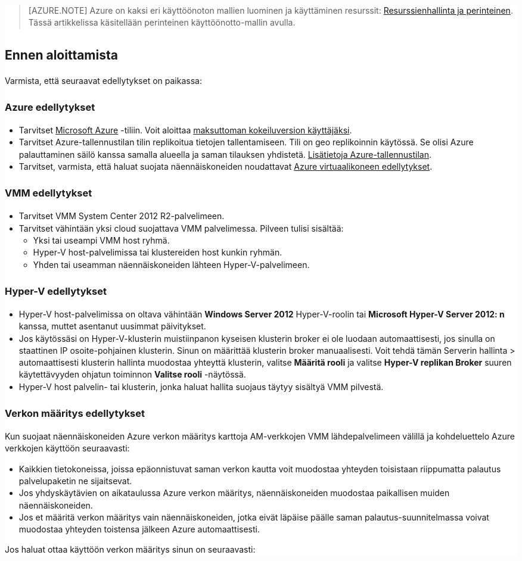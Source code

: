 
> [AZURE.NOTE] Azure on kaksi eri käyttöönoton mallien luominen ja käyttäminen resurssit: [Resurssienhallinta ja perinteinen](../resource-manager-deployment-model.md). Tässä artikkelissa käsitellään perinteinen käyttöönotto-mallin avulla.



## <a name="before-you-start"></a>Ennen aloittamista

Varmista, että seuraavat edellytykset on paikassa:

### <a name="azure-prerequisites"></a>Azure edellytykset

- Tarvitset [Microsoft Azure](https://azure.microsoft.com/) -tiliin. Voit aloittaa [maksuttoman kokeiluversion käyttäjäksi](https://azure.microsoft.com/pricing/free-trial/).
- Tarvitset Azure-tallennustilan tilin replikoitua tietojen tallentamiseen. Tili on geo replikoinnin käytössä. Se olisi Azure palauttaminen säilö kanssa samalla alueella ja saman tilauksen yhdistetä. [Lisätietoja Azure-tallennustilan](../storage/storage-introduction.md).
- Tarvitset, varmista, että haluat suojata näennäiskoneiden noudattavat [Azure virtuaalikoneen edellytykset](site-recovery-best-practices.md#virtual-machines).

### <a name="vmm-prerequisites"></a>VMM edellytykset
- Tarvitset VMM System Center 2012 R2-palvelimeen.
- Tarvitset vähintään yksi cloud suojattava VMM palvelimessa. Pilveen tulisi sisältää:
    - Yksi tai useampi VMM host ryhmä.
    - Hyper-V host-palvelimissa tai klustereiden host kunkin ryhmän.
    - Yhden tai useamman näennäiskoneiden lähteen Hyper-V-palvelimeen.

### <a name="hyper-v-prerequisites"></a>Hyper-V edellytykset

- Hyper-V host-palvelimissa on oltava vähintään **Windows Server 2012** Hyper-V-roolin tai **Microsoft Hyper-V Server 2012: n** kanssa, muttet asentanut uusimmat päivitykset.
- Jos käytössäsi on Hyper-V-klusterin muistiinpanon kyseisen klusterin broker ei ole luodaan automaattisesti, jos sinulla on staattinen IP osoite-pohjainen klusterin. Sinun on määrittää klusterin broker manuaalisesti. Voit tehdä tämän Serverin hallinta > automaattisesti klusterin hallinta muodostaa yhteyttä klusterin, valitse **Määritä rooli** ja valitse **Hyper-V replikan Broker** suuren käytettävyyden ohjatun toiminnon **Valitse rooli** -näytössä.
- Hyper-V host palvelin- tai klusterin, jonka haluat hallita suojaus täytyy sisältyä VMM pilvestä.

### <a name="network-mapping-prerequisites"></a>Verkon määritys edellytykset
Kun suojaat näennäiskoneiden Azure verkon määritys karttoja AM-verkkojen VMM lähdepalvelimeen välillä ja kohdeluettelo Azure verkkojen käyttöön seuraavasti:

- Kaikkien tietokoneissa, joissa epäonnistuvat saman verkon kautta voit muodostaa yhteyden toisistaan riippumatta palautus palvelupaketin ne sijaitsevat.
- Jos yhdyskäytävien on aikataulussa Azure verkon määritys, näennäiskoneiden muodostaa paikallisen muiden näennäiskoneiden.
- Jos et määritä verkon määritys vain näennäiskoneiden, jotka eivät läpäise päälle saman palautus-suunnitelmassa voivat muodostaa yhteyden toistensa jälkeen Azure automaattisesti.

Jos haluat ottaa käyttöön verkon määritys sinun on seuraavasti:
